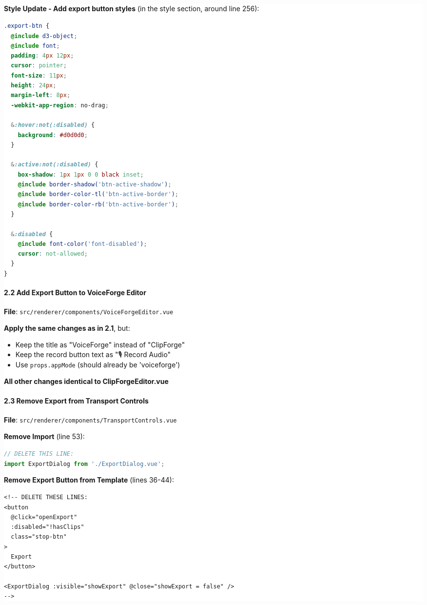 **Style Update - Add export button styles** (in the style section, around line 256):
```scss
.export-btn {
  @include d3-object;
  @include font;
  padding: 4px 12px;
  cursor: pointer;
  font-size: 11px;
  height: 24px;
  margin-left: 8px;
  -webkit-app-region: no-drag;
  
  &:hover:not(:disabled) {
    background: #d0d0d0;
  }
  
  &:active:not(:disabled) {
    box-shadow: 1px 1px 0 0 black inset;
    @include border-shadow('btn-active-shadow');
    @include border-color-tl('btn-active-border');
    @include border-color-rb('btn-active-border');
  }
  
  &:disabled {
    @include font-color('font-disabled');
    cursor: not-allowed;
  }
}
```

#### 2.2 Add Export Button to VoiceForge Editor
**File**: `src/renderer/components/VoiceForgeEditor.vue`

**Apply the same changes as in 2.1**, but:
- Keep the title as "VoiceForge" instead of "ClipForge"
- Keep the record button text as "🎙️ Record Audio"
- Use `props.appMode` (should already be 'voiceforge')

**All other changes identical to ClipForgeEditor.vue**

#### 2.3 Remove Export from Transport Controls
**File**: `src/renderer/components/TransportControls.vue`

**Remove Import** (line 53):
```javascript
// DELETE THIS LINE:
import ExportDialog from './ExportDialog.vue';
```

**Remove Export Button from Template** (lines 36-44):
```vue
<!-- DELETE THESE LINES:
<button 
  @click="openExport" 
  :disabled="!hasClips"
  class="stop-btn"
>
  Export
</button>

<ExportDialog :visible="showExport" @close="showExport = false" />
-->
```

